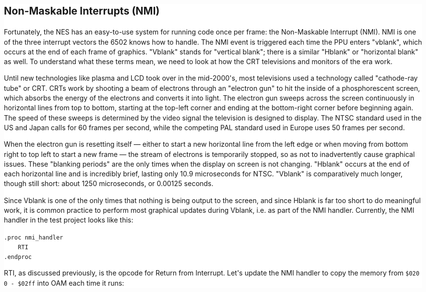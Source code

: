 ## Non-Maskable Interrupts (NMI)
Fortunately, the NES has an easy-to-use system for running code once per frame: the Non-Maskable Interrupt (NMI).
NMI is one of the three interrupt vectors the 6502 knows how to handle. The NMI event is triggered each time the 
PPU enters "vblank", which occurs at the end of each frame of graphics. "Vblank" stands for "vertical blank"; 
there is a similar "Hblank" or "horizontal blank" as well. To understand what these terms mean, we need to look 
at how the CRT televisions and monitors of the era work.

Until new technologies like plasma and LCD took over in the mid-2000's, most televisions used a technology called 
"cathode-ray tube" or CRT. CRTs work by shooting a beam of electrons through an "electron gun" to hit the inside 
of a phosphorescent screen, which absorbs the energy of the electrons and converts it into light. The electron gun
sweeps across the screen continuously in horizontal lines from top to bottom, starting at the top-left corner and 
ending at the bottom-right corner before beginning again. The speed of these sweeps is determined by the video 
signal the television is designed to display. The NTSC standard used in the US and Japan calls for 60 frames per
second, while the competing PAL standard used in Europe uses 50 frames per second.

When the electron gun is resetting itself — either to start a new horizontal line from the left edge or when 
moving from bottom right to top left to start a new frame — the stream of electrons is temporarily stopped, 
so as not to inadvertently cause graphical issues. These "blanking periods" are the only times when the display
on screen is not changing. "Hblank" occurs at the end of each horizontal line and is incredibly brief, lasting 
only 10.9 microseconds for NTSC. "Vblank" is comparatively much longer, though still short: about 1250 microseconds,
or 0.00125 seconds.

Since Vblank is one of the only times that nothing is being output to the screen, and since Hblank is
far too short to do meaningful work, it is common practice to perform most graphical updates during 
Vblank, i.e. as part of the NMI handler. Currently, the NMI handler in the test project looks like 
this:

````6502 assembly
.proc nmi_handler
    RTI
.endproc

````

RTI, as discussed previously, is the opcode for Return from Interrupt. Let's update the NMI handler to copy the memory
from `$0200 - $02ff` into OAM each time it runs:
